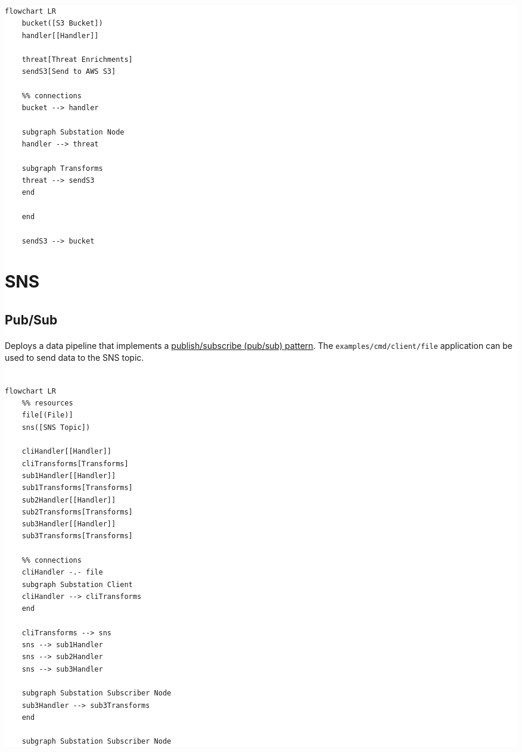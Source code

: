 ```mermaid
flowchart LR
    bucket([S3 Bucket])
    handler[[Handler]]

    threat[Threat Enrichments]
    sendS3[Send to AWS S3]

    %% connections
    bucket --> handler

    subgraph Substation Node
    handler --> threat

    subgraph Transforms
    threat --> sendS3
    end

    end

    sendS3 --> bucket
```


# SNS

## Pub/Sub

Deploys a data pipeline that implements a [publish/subscribe (pub/sub) pattern](https://aws.amazon.com/what-is/pub-sub-messaging/). The `examples/cmd/client/file` application can be used to send data to the SNS topic.

```mermaid

flowchart LR
    %% resources
    file[(File)]
    sns([SNS Topic])

    cliHandler[[Handler]]
    cliTransforms[Transforms]
    sub1Handler[[Handler]]
    sub1Transforms[Transforms]
    sub2Handler[[Handler]]
    sub2Transforms[Transforms]
    sub3Handler[[Handler]]
    sub3Transforms[Transforms]

    %% connections
    cliHandler -.- file
    subgraph Substation Client 
    cliHandler --> cliTransforms
    end

    cliTransforms --> sns 
    sns --> sub1Handler
    sns --> sub2Handler
    sns --> sub3Handler

    subgraph Substation Subscriber Node 
    sub3Handler --> sub3Transforms
    end
    
    subgraph Substation Subscriber Node 
```